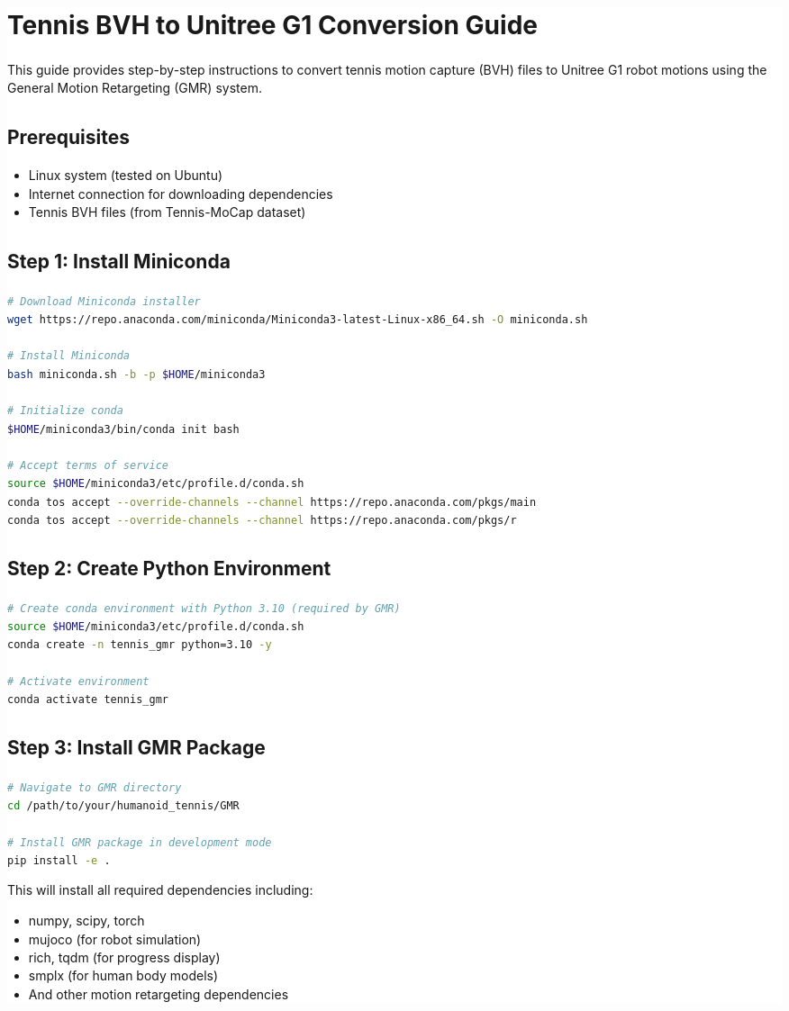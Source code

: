 # Tennis BVH to Unitree G1 Conversion Guide

This guide provides step-by-step instructions to convert tennis motion capture (BVH) files to Unitree G1 robot motions using the General Motion Retargeting (GMR) system.

## Prerequisites

- Linux system (tested on Ubuntu)
- Internet connection for downloading dependencies
- Tennis BVH files (from Tennis-MoCap dataset)

## Step 1: Install Miniconda

```bash
# Download Miniconda installer
wget https://repo.anaconda.com/miniconda/Miniconda3-latest-Linux-x86_64.sh -O miniconda.sh

# Install Miniconda
bash miniconda.sh -b -p $HOME/miniconda3

# Initialize conda
$HOME/miniconda3/bin/conda init bash

# Accept terms of service
source $HOME/miniconda3/etc/profile.d/conda.sh
conda tos accept --override-channels --channel https://repo.anaconda.com/pkgs/main
conda tos accept --override-channels --channel https://repo.anaconda.com/pkgs/r
```

## Step 2: Create Python Environment

```bash
# Create conda environment with Python 3.10 (required by GMR)
source $HOME/miniconda3/etc/profile.d/conda.sh
conda create -n tennis_gmr python=3.10 -y

# Activate environment
conda activate tennis_gmr
```

## Step 3: Install GMR Package

```bash
# Navigate to GMR directory
cd /path/to/your/humanoid_tennis/GMR

# Install GMR package in development mode
pip install -e .
```

This will install all required dependencies including:
- numpy, scipy, torch
- mujoco (for robot simulation)
- rich, tqdm (for progress display)
- smplx (for human body models)
- And other motion retargeting dependencies
